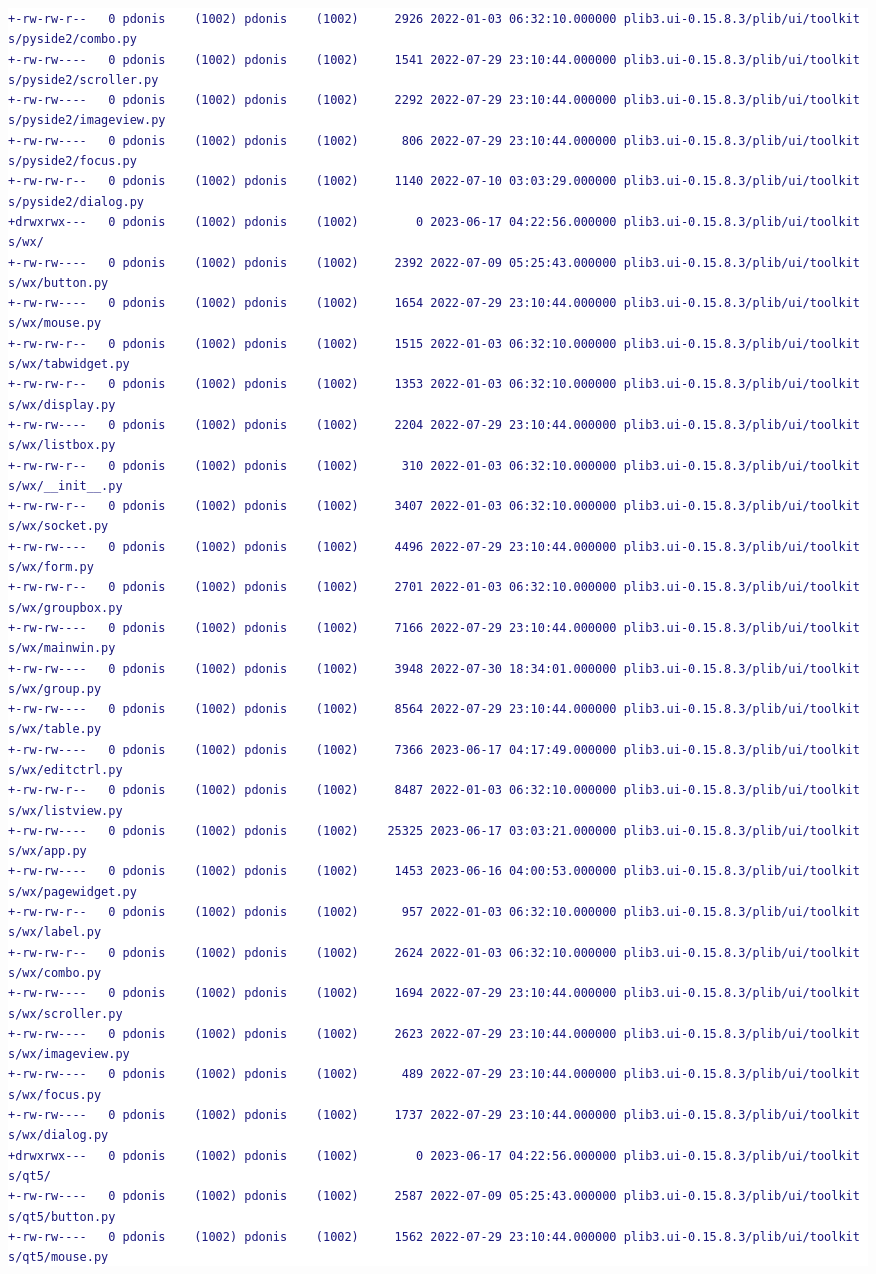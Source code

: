 ```diff
+-rw-rw-r--   0 pdonis    (1002) pdonis    (1002)     2926 2022-01-03 06:32:10.000000 plib3.ui-0.15.8.3/plib/ui/toolkits/pyside2/combo.py
+-rw-rw----   0 pdonis    (1002) pdonis    (1002)     1541 2022-07-29 23:10:44.000000 plib3.ui-0.15.8.3/plib/ui/toolkits/pyside2/scroller.py
+-rw-rw----   0 pdonis    (1002) pdonis    (1002)     2292 2022-07-29 23:10:44.000000 plib3.ui-0.15.8.3/plib/ui/toolkits/pyside2/imageview.py
+-rw-rw----   0 pdonis    (1002) pdonis    (1002)      806 2022-07-29 23:10:44.000000 plib3.ui-0.15.8.3/plib/ui/toolkits/pyside2/focus.py
+-rw-rw-r--   0 pdonis    (1002) pdonis    (1002)     1140 2022-07-10 03:03:29.000000 plib3.ui-0.15.8.3/plib/ui/toolkits/pyside2/dialog.py
+drwxrwx---   0 pdonis    (1002) pdonis    (1002)        0 2023-06-17 04:22:56.000000 plib3.ui-0.15.8.3/plib/ui/toolkits/wx/
+-rw-rw----   0 pdonis    (1002) pdonis    (1002)     2392 2022-07-09 05:25:43.000000 plib3.ui-0.15.8.3/plib/ui/toolkits/wx/button.py
+-rw-rw----   0 pdonis    (1002) pdonis    (1002)     1654 2022-07-29 23:10:44.000000 plib3.ui-0.15.8.3/plib/ui/toolkits/wx/mouse.py
+-rw-rw-r--   0 pdonis    (1002) pdonis    (1002)     1515 2022-01-03 06:32:10.000000 plib3.ui-0.15.8.3/plib/ui/toolkits/wx/tabwidget.py
+-rw-rw-r--   0 pdonis    (1002) pdonis    (1002)     1353 2022-01-03 06:32:10.000000 plib3.ui-0.15.8.3/plib/ui/toolkits/wx/display.py
+-rw-rw----   0 pdonis    (1002) pdonis    (1002)     2204 2022-07-29 23:10:44.000000 plib3.ui-0.15.8.3/plib/ui/toolkits/wx/listbox.py
+-rw-rw-r--   0 pdonis    (1002) pdonis    (1002)      310 2022-01-03 06:32:10.000000 plib3.ui-0.15.8.3/plib/ui/toolkits/wx/__init__.py
+-rw-rw-r--   0 pdonis    (1002) pdonis    (1002)     3407 2022-01-03 06:32:10.000000 plib3.ui-0.15.8.3/plib/ui/toolkits/wx/socket.py
+-rw-rw----   0 pdonis    (1002) pdonis    (1002)     4496 2022-07-29 23:10:44.000000 plib3.ui-0.15.8.3/plib/ui/toolkits/wx/form.py
+-rw-rw-r--   0 pdonis    (1002) pdonis    (1002)     2701 2022-01-03 06:32:10.000000 plib3.ui-0.15.8.3/plib/ui/toolkits/wx/groupbox.py
+-rw-rw----   0 pdonis    (1002) pdonis    (1002)     7166 2022-07-29 23:10:44.000000 plib3.ui-0.15.8.3/plib/ui/toolkits/wx/mainwin.py
+-rw-rw----   0 pdonis    (1002) pdonis    (1002)     3948 2022-07-30 18:34:01.000000 plib3.ui-0.15.8.3/plib/ui/toolkits/wx/group.py
+-rw-rw----   0 pdonis    (1002) pdonis    (1002)     8564 2022-07-29 23:10:44.000000 plib3.ui-0.15.8.3/plib/ui/toolkits/wx/table.py
+-rw-rw----   0 pdonis    (1002) pdonis    (1002)     7366 2023-06-17 04:17:49.000000 plib3.ui-0.15.8.3/plib/ui/toolkits/wx/editctrl.py
+-rw-rw-r--   0 pdonis    (1002) pdonis    (1002)     8487 2022-01-03 06:32:10.000000 plib3.ui-0.15.8.3/plib/ui/toolkits/wx/listview.py
+-rw-rw----   0 pdonis    (1002) pdonis    (1002)    25325 2023-06-17 03:03:21.000000 plib3.ui-0.15.8.3/plib/ui/toolkits/wx/app.py
+-rw-rw----   0 pdonis    (1002) pdonis    (1002)     1453 2023-06-16 04:00:53.000000 plib3.ui-0.15.8.3/plib/ui/toolkits/wx/pagewidget.py
+-rw-rw-r--   0 pdonis    (1002) pdonis    (1002)      957 2022-01-03 06:32:10.000000 plib3.ui-0.15.8.3/plib/ui/toolkits/wx/label.py
+-rw-rw-r--   0 pdonis    (1002) pdonis    (1002)     2624 2022-01-03 06:32:10.000000 plib3.ui-0.15.8.3/plib/ui/toolkits/wx/combo.py
+-rw-rw----   0 pdonis    (1002) pdonis    (1002)     1694 2022-07-29 23:10:44.000000 plib3.ui-0.15.8.3/plib/ui/toolkits/wx/scroller.py
+-rw-rw----   0 pdonis    (1002) pdonis    (1002)     2623 2022-07-29 23:10:44.000000 plib3.ui-0.15.8.3/plib/ui/toolkits/wx/imageview.py
+-rw-rw----   0 pdonis    (1002) pdonis    (1002)      489 2022-07-29 23:10:44.000000 plib3.ui-0.15.8.3/plib/ui/toolkits/wx/focus.py
+-rw-rw----   0 pdonis    (1002) pdonis    (1002)     1737 2022-07-29 23:10:44.000000 plib3.ui-0.15.8.3/plib/ui/toolkits/wx/dialog.py
+drwxrwx---   0 pdonis    (1002) pdonis    (1002)        0 2023-06-17 04:22:56.000000 plib3.ui-0.15.8.3/plib/ui/toolkits/qt5/
+-rw-rw----   0 pdonis    (1002) pdonis    (1002)     2587 2022-07-09 05:25:43.000000 plib3.ui-0.15.8.3/plib/ui/toolkits/qt5/button.py
+-rw-rw----   0 pdonis    (1002) pdonis    (1002)     1562 2022-07-29 23:10:44.000000 plib3.ui-0.15.8.3/plib/ui/toolkits/qt5/mouse.py
```